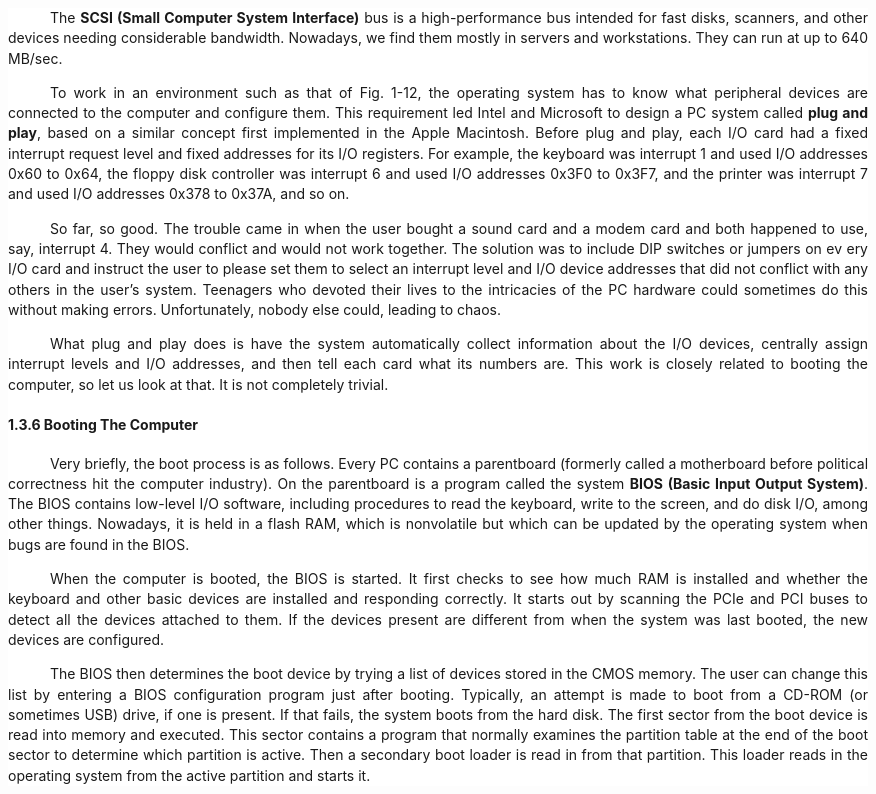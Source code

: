<p align="justify"; style="text-indent: 3em;">The <b>SCSI (Small Computer System Interface)</b> bus is a high-performance bus
intended for fast disks, scanners, and other devices needing considerable bandwidth. Nowadays, we find them mostly in servers and workstations. They can run
at up to 640 MB/sec.</p>

<p align="justify"; style="text-indent: 3em;">To work in an environment such as that of Fig. 1-12, the operating system has
to know what peripheral devices are connected to the computer and configure
them. This requirement led Intel and Microsoft to design a PC system called <b>plug
and play</b>, based on a similar concept first implemented in the Apple Macintosh.
Before plug and play, each I/O card had a fixed interrupt request level and fixed addresses for its I/O registers. For example, the keyboard was interrupt 1 and used I/O addresses 0x60 to 0x64, the floppy disk controller was interrupt 6 and used I/O
addresses 0x3F0 to 0x3F7, and the printer was interrupt 7 and used I/O addresses
0x378 to 0x37A, and so on.</p>

<p align="justify"; style="text-indent: 3em;">So far, so good. The trouble came in when the user bought a sound card and a
modem card and both happened to use, say, interrupt 4. They would conflict and
would not work together. The solution was to include DIP switches or jumpers on
ev ery I/O card and instruct the user to please set them to select an interrupt level
and I/O device addresses that did not conflict with any others in the user’s system.
Teenagers who devoted their lives to the intricacies of the PC hardware could
sometimes do this without making errors. Unfortunately, nobody else could, leading to chaos.</p>

<p align="justify"; style="text-indent: 3em;">What plug and play does is have the system automatically collect information
about the I/O devices, centrally assign interrupt levels and I/O addresses, and then
tell each card what its numbers are. This work is closely related to booting the
computer, so let us look at that. It is not completely trivial.</p>

#### __1.3.6 Booting The Computer__

<p align="justify"; style="text-indent: 3em;">Very briefly, the boot process is as follows. Every PC contains a parentboard
(formerly called a motherboard before political correctness hit the computer industry). On the parentboard is a program called the system <b>BIOS (Basic Input Output System)</b>. The BIOS contains low-level I/O software, including procedures to
read the keyboard, write to the screen, and do disk I/O, among other things. Nowadays, it is held in a flash RAM, which is nonvolatile but which can be updated by
the operating system when bugs are found in the BIOS.</p>

<p align="justify"; style="text-indent: 3em;">When the computer is booted, the BIOS is started. It first checks to see how
much RAM is installed and whether the keyboard and other basic devices are installed and responding correctly. It starts out by scanning the PCIe and PCI buses
to detect all the devices attached to them. If the devices present are different from
when the system was last booted, the new devices are configured.</p>

<p align="justify"; style="text-indent: 3em;">The BIOS then determines the boot device by trying a list of devices stored in
the CMOS memory. The user can change this list by entering a BIOS configuration
program just after booting. Typically, an attempt is made to boot from a CD-ROM
(or sometimes USB) drive, if one is present. If that fails, the system boots from the
hard disk. The first sector from the boot device is read into memory and executed.
This sector contains a program that normally examines the partition table at the
end of the boot sector to determine which partition is active. Then a secondary boot
loader is read in from that partition. This loader reads in the operating system
from the active partition and starts it.</p>
